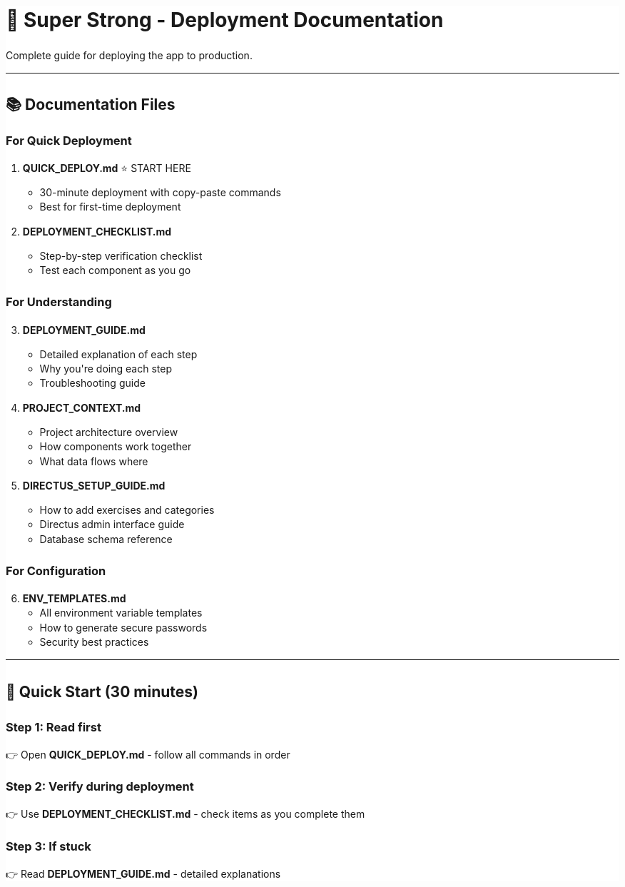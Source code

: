 # 🚀 Super Strong - Deployment Documentation

Complete guide for deploying the app to production.

---

## 📚 Documentation Files

### For Quick Deployment
1. **QUICK_DEPLOY.md** ⭐ START HERE
   - 30-minute deployment with copy-paste commands
   - Best for first-time deployment

2. **DEPLOYMENT_CHECKLIST.md**
   - Step-by-step verification checklist
   - Test each component as you go

### For Understanding
3. **DEPLOYMENT_GUIDE.md**
   - Detailed explanation of each step
   - Why you're doing each step
   - Troubleshooting guide

4. **PROJECT_CONTEXT.md**
   - Project architecture overview
   - How components work together
   - What data flows where

5. **DIRECTUS_SETUP_GUIDE.md**
   - How to add exercises and categories
   - Directus admin interface guide
   - Database schema reference

### For Configuration
6. **ENV_TEMPLATES.md**
   - All environment variable templates
   - How to generate secure passwords
   - Security best practices

---

## 🎯 Quick Start (30 minutes)

### Step 1: Read first
👉 Open **QUICK_DEPLOY.md** - follow all commands in order

### Step 2: Verify during deployment
👉 Use **DEPLOYMENT_CHECKLIST.md** - check items as you complete them

### Step 3: If stuck
👉 Read **DEPLOYMENT_GUIDE.md** - detailed explanations
